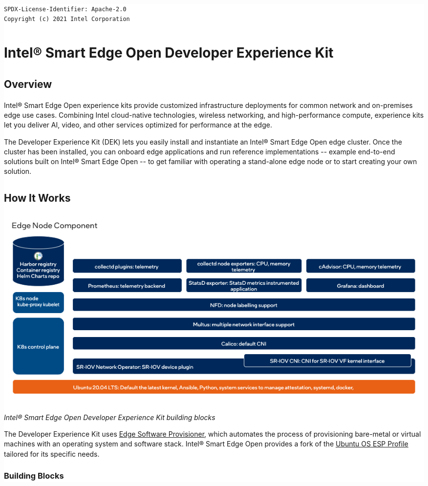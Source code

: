 ```text
SPDX-License-Identifier: Apache-2.0
Copyright (c) 2021 Intel Corporation
```

# Intel® Smart Edge Open Developer Experience Kit

## Overview

Intel® Smart Edge Open experience kits provide customized infrastructure deployments for common network and on-premises edge use cases. Combining Intel cloud-native technologies, wireless networking, and high-performance compute, experience kits let you deliver AI, video, and other services optimized for performance at the edge.

The Developer Experience Kit (DEK) lets you easily install and instantiate an Intel® Smart Edge Open edge cluster. Once the cluster has been installed, you can onboard edge applications and run reference implementations -- example end-to-end solutions built on Intel® Smart Edge Open -- to get familiar with operating a stand-alone edge node or to start creating your own solution.

## How It Works

[![Smart Edge Open Developer Experience Kit Edge Node Component Diagram](images/dek-component-diagram.png)](images/dek-component-diagram.png)

*Intel® Smart Edge Open Developer Experience Kit building blocks*

The Developer Experience Kit uses [Edge Software Provisioner](https://github.com/intel/Edge-Software-Provisioner), which automates the process of provisioning bare-metal or virtual machines with an operating system and software stack. Intel® Smart Edge Open provides a fork of the [Ubuntu OS ESP
Profile](https://github.com/intel/rni-profile-base-ubuntu) tailored for its specific needs.

### Building Blocks
